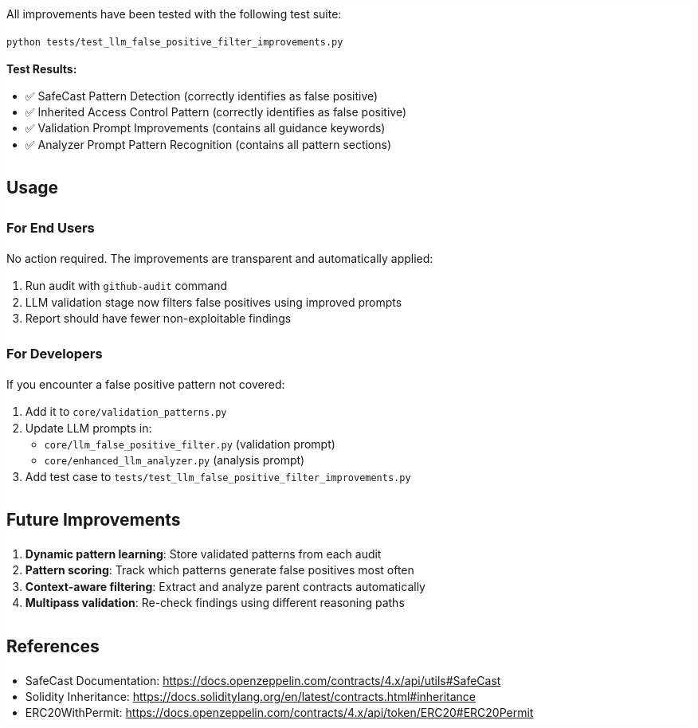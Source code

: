 All improvements have been tested with the following test suite:

```bash
python tests/test_llm_false_positive_filter_improvements.py
```

**Test Results:**
- ✅ SafeCast Pattern Detection (correctly identifies as false positive)
- ✅ Inherited Access Control Pattern (correctly identifies as false positive)
- ✅ Validation Prompt Improvements (contains all guidance keywords)
- ✅ Analyzer Prompt Pattern Recognition (contains all pattern sections)

## Usage

### For End Users
No action required. The improvements are transparent and automatically applied:
1. Run audit with `github-audit` command
2. LLM validation stage now filters false positives using improved prompts
3. Report should have fewer non-exploitable findings

### For Developers
If you encounter a false positive pattern not covered:

1. Add it to `core/validation_patterns.py`
2. Update LLM prompts in:
   - `core/llm_false_positive_filter.py` (validation prompt)
   - `core/enhanced_llm_analyzer.py` (analysis prompt)
3. Add test case to `tests/test_llm_false_positive_filter_improvements.py`

## Future Improvements

1. **Dynamic pattern learning**: Store validated patterns from each audit
2. **Pattern scoring**: Track which patterns generate false positives most often
3. **Context-aware filtering**: Extract and analyze parent contracts automatically
4. **Multipass validation**: Re-check findings using different reasoning paths

## References

- SafeCast Documentation: https://docs.openzeppelin.com/contracts/4.x/api/utils#SafeCast
- Solidity Inheritance: https://docs.soliditylang.org/en/latest/contracts.html#inheritance
- ERC20WithPermit: https://docs.openzeppelin.com/contracts/4.x/api/token/ERC20#ERC20Permit
